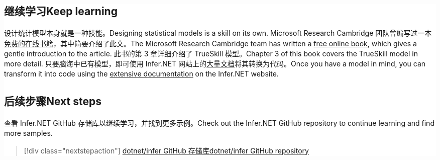 ## <a name="keep-learning"></a><span data-ttu-id="05a87-167">继续学习</span><span class="sxs-lookup"><span data-stu-id="05a87-167">Keep learning</span></span>

<span data-ttu-id="05a87-168">设计统计模型本身就是一种技能。</span><span class="sxs-lookup"><span data-stu-id="05a87-168">Designing statistical models is a skill on its own.</span></span> <span data-ttu-id="05a87-169">Microsoft Research Cambridge 团队曾编写过一本[免费的在线书籍](http://mbmlbook.com/)，其中简要介绍了此文。</span><span class="sxs-lookup"><span data-stu-id="05a87-169">The Microsoft Research Cambridge team has written a [free online book](http://mbmlbook.com/), which gives a gentle introduction to the article.</span></span> <span data-ttu-id="05a87-170">此书的第 3 章详细介绍了 TrueSkill 模型。</span><span class="sxs-lookup"><span data-stu-id="05a87-170">Chapter 3 of this book covers the TrueSkill model in more detail.</span></span> <span data-ttu-id="05a87-171">只要脑海中已有模型，即可使用 Infer.NET 网站上的[大量文档](https://dotnet.github.io/infer/)将其转换为代码。</span><span class="sxs-lookup"><span data-stu-id="05a87-171">Once you have a model in mind, you can transform it into code using the [extensive documentation](https://dotnet.github.io/infer/) on the Infer.NET website.</span></span>

## <a name="next-steps"></a><span data-ttu-id="05a87-172">后续步骤</span><span class="sxs-lookup"><span data-stu-id="05a87-172">Next steps</span></span>

<span data-ttu-id="05a87-173">查看 Infer.NET GitHub 存储库以继续学习，并找到更多示例。</span><span class="sxs-lookup"><span data-stu-id="05a87-173">Check out the Infer.NET GitHub repository to continue learning and find more samples.</span></span>
> [!div class="nextstepaction"]
> [<span data-ttu-id="05a87-174">dotnet/infer GitHub 存储库</span><span class="sxs-lookup"><span data-stu-id="05a87-174">dotnet/infer GitHub repository</span></span>](https://github.com/dotnet/infer)
